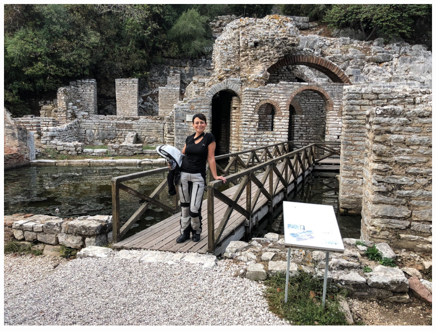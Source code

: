![Visita al sito archeologico di Butrin](./galleries/MIRAL-Albania-37.jpg "Visita al sito archeologico di Butrin")